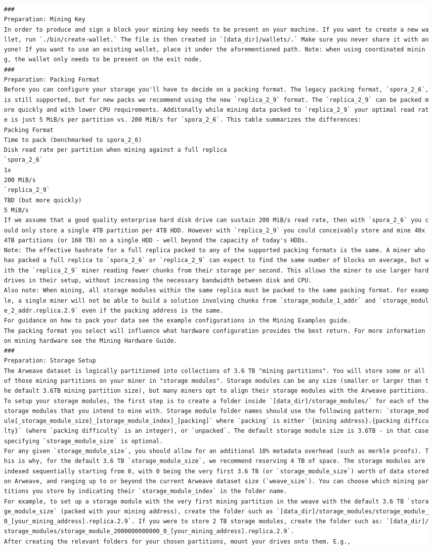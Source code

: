 ```
### 
Preparation: Mining Key
In order to produce and sign a block your mining key needs to be present on your machine. If you want to create a new wallet, run `./bin/create-wallet.` The file is then created in `[data_dir]/wallets/.` Make sure you never share it with anyone! If you want to use an existing wallet, place it under the aforementioned path. Note: when using coordinated mining, the wallet only needs to be present on the exit node.
### 
Preparation: Packing Format
Before you can configure your storage you'll have to decide on a packing format. The legacy packing format, `spora_2_6`, is still supported, but for new packs we recommend using the new `replica_2_9` format. The `replica_2_9` can be packed more quickly and with lower CPU requirements. Additonally while mining data packed to `replica_2_9` your optimal read rate is just 5 MiB/s per partition vs. 200 MiB/s for `spora_2_6`. This table summarizes the differences:
Packing Format
Time to pack (benchmarked to spora_2_6)
Disk read rate per partition when mining against a full replica
`spora_2_6`
1x
200 MiB/s
`replica_2_9`
TBD (but more quickly)
5 MiB/s
If we assume that a good quality enterprise hard disk drive can sustain 200 MiB/s read rate, then with `spora_2_6` you could only store a single 4TB partition per 4TB HDD. However with `replica_2_9` you could conceivably store and mine 40x 4TB partitions (or 160 TB) on a single HDD - well beyond the capacity of today's HDDs.
Note: The effective hashrate for a full replica packed to any of the supported packing formats is the same. A miner who has packed a full replica to `spora_2_6` or `replica_2_9` can expect to find the same number of blocks on average, but with the `replica_2_9` miner reading fewer chunks from their storage per second. This allows the miner to use larger hard drives in their setup, without increasing the necessary bandwidth between disk and CPU.
Also note: When mining, all storage modules within the same replica must be packed to the same packing format. For example, a single miner will not be able to build a solution involving chunks from `storage_module_1_addr` and `storage_module_2_addr.replica.2.9` even if the packing address is the same.
For guidance on how to pack your data see the example configurations in the Mining Examples guide.
The packing format you select will influence what hardware configuration provides the best return. For more information on mining hardware see the Mining Hardware Guide.
### 
Preparation: Storage Setup
The Arweave dataset is logically partitioned into collections of 3.6 TB "mining partitions". You will store some or all of those mining partitions on your miner in "storage modules". Storage modules can be any size (smaller or larger than the default 3.6TB mining partition size), but many miners opt to align their storage modules with the Arweave partitions.
To setup your storage modules, the first step is to create a folder inside `[data_dir]/storage_modules/` for each of the storage modules that you intend to mine with. Storage module folder names should use the following pattern: `storage_module[_storage_module_size]_[storage_module_index]_[packing]` where `packing` is either `{mining address}.{packing difficulty}` (where `packing difficulty` is an integer), or `unpacked`. The default storage module size is 3.6TB - in that case specifying `storage_module_size` is optional.
For any given `storage_module_size`, you should allow for an additional 10% metadata overhead (such as merkle proofs). This is why, for the default 3.6 TB `storage_module_size`, we recommend reserving 4 TB of space. The storage modules are indexed sequentially starting from 0, with 0 being the very first 3.6 TB (or `storage_module_size`) worth of data stored on Arweave, and ranging up to or beyond the current Arweave dataset size (`weave_size`). You can choose which mining partitions you store by indicating their `storage_module_index` in the folder name.
For example, to set up a storage module with the very first mining partition in the weave with the default 3.6 TB `storage_module_size` (packed with your mining address), create the folder such as `[data_dir]/storage_modules/storage_module_0_[your_mining_address].replica.2.9`. If you were to store 2 TB storage modules, create the folder such as: `[data_dir]/storage_modules/storage_module_2000000000000_0_[your_mining_address].replica.2.9`.
After creating the relevant folders for your chosen partitions, mount your drives onto them. E.g.,
```